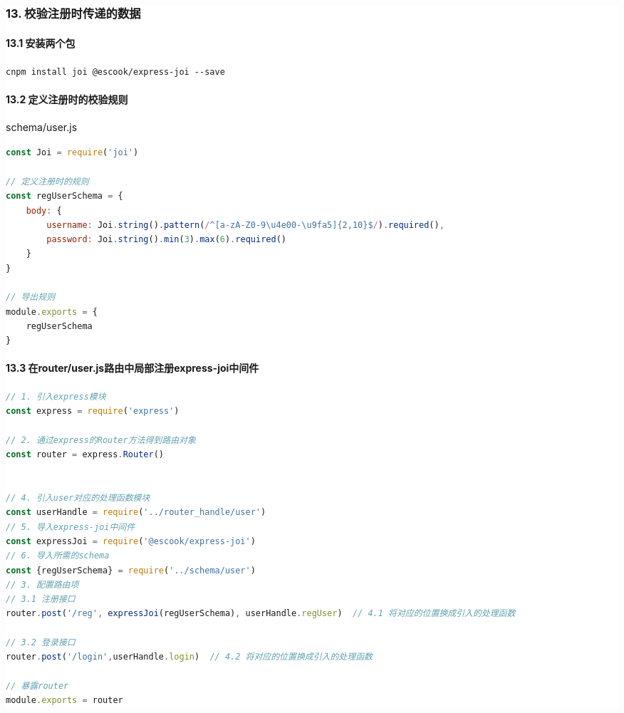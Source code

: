 ### 13. 校验注册时传递的数据

#### 13.1 安装两个包

```
cnpm install joi @escook/express-joi --save
```

#### 13.2 定义注册时的校验规则

schema/user.js

```javascript
const Joi = require('joi')

// 定义注册时的规则
const regUserSchema = {
    body: {
        username: Joi.string().pattern(/^[a-zA-Z0-9\u4e00-\u9fa5]{2,10}$/).required(),
        password: Joi.string().min(3).max(6).required()
    }
}

// 导出规则 
module.exports = {
    regUserSchema
}
```

#### 13.3  在router/user.js路由中局部注册express-joi中间件

```javascript
// 1. 引入express模块
const express = require('express')

// 2. 通过express的Router方法得到路由对象
const router = express.Router()


// 4. 引入user对应的处理函数模块
const userHandle = require('../router_handle/user')
// 5. 导入express-joi中间件
const expressJoi = require('@escook/express-joi')
// 6. 导入所需的schema
const {regUserSchema} = require('../schema/user')
// 3. 配置路由项
// 3.1 注册接口
router.post('/reg', expressJoi(regUserSchema), userHandle.regUser)  // 4.1 将对应的位置换成引入的处理函数

// 3.2 登录接口
router.post('/login',userHandle.login)  // 4.2 将对应的位置换成引入的处理函数

// 暴露router
module.exports = router
```
